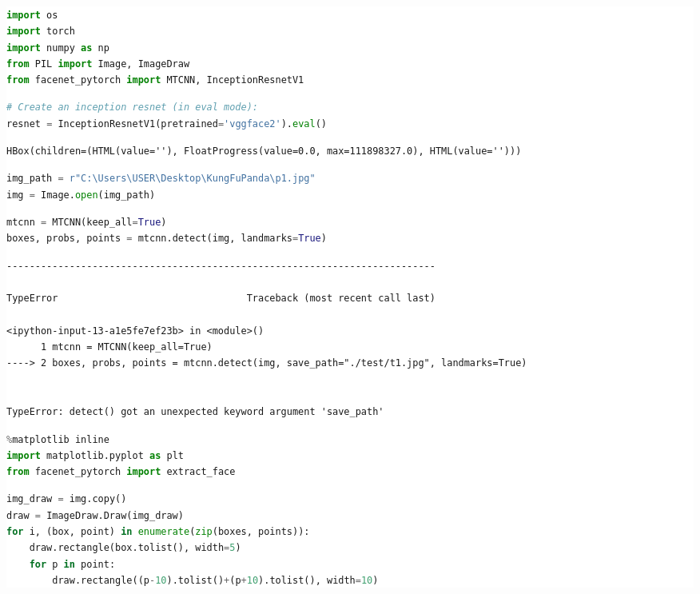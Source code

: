 

```python
import os
import torch
import numpy as np
from PIL import Image, ImageDraw
from facenet_pytorch import MTCNN, InceptionResnetV1
```


```python
# Create an inception resnet (in eval mode):
resnet = InceptionResnetV1(pretrained='vggface2').eval()
```


    HBox(children=(HTML(value=''), FloatProgress(value=0.0, max=111898327.0), HTML(value='')))


    
    


```python
img_path = r"C:\Users\USER\Desktop\KungFuPanda\p1.jpg"
img = Image.open(img_path)
```


```python
mtcnn = MTCNN(keep_all=True)
boxes, probs, points = mtcnn.detect(img, landmarks=True)
```


    ---------------------------------------------------------------------------

    TypeError                                 Traceback (most recent call last)

    <ipython-input-13-a1e5fe7ef23b> in <module>()
          1 mtcnn = MTCNN(keep_all=True)
    ----> 2 boxes, probs, points = mtcnn.detect(img, save_path="./test/t1.jpg", landmarks=True)
    

    TypeError: detect() got an unexpected keyword argument 'save_path'



```python
%matplotlib inline
import matplotlib.pyplot as plt
from facenet_pytorch import extract_face
```


```python
img_draw = img.copy()
draw = ImageDraw.Draw(img_draw)
for i, (box, point) in enumerate(zip(boxes, points)):
    draw.rectangle(box.tolist(), width=5)
    for p in point:
        draw.rectangle((p-10).tolist()+(p+10).tolist(), width=10)
```

